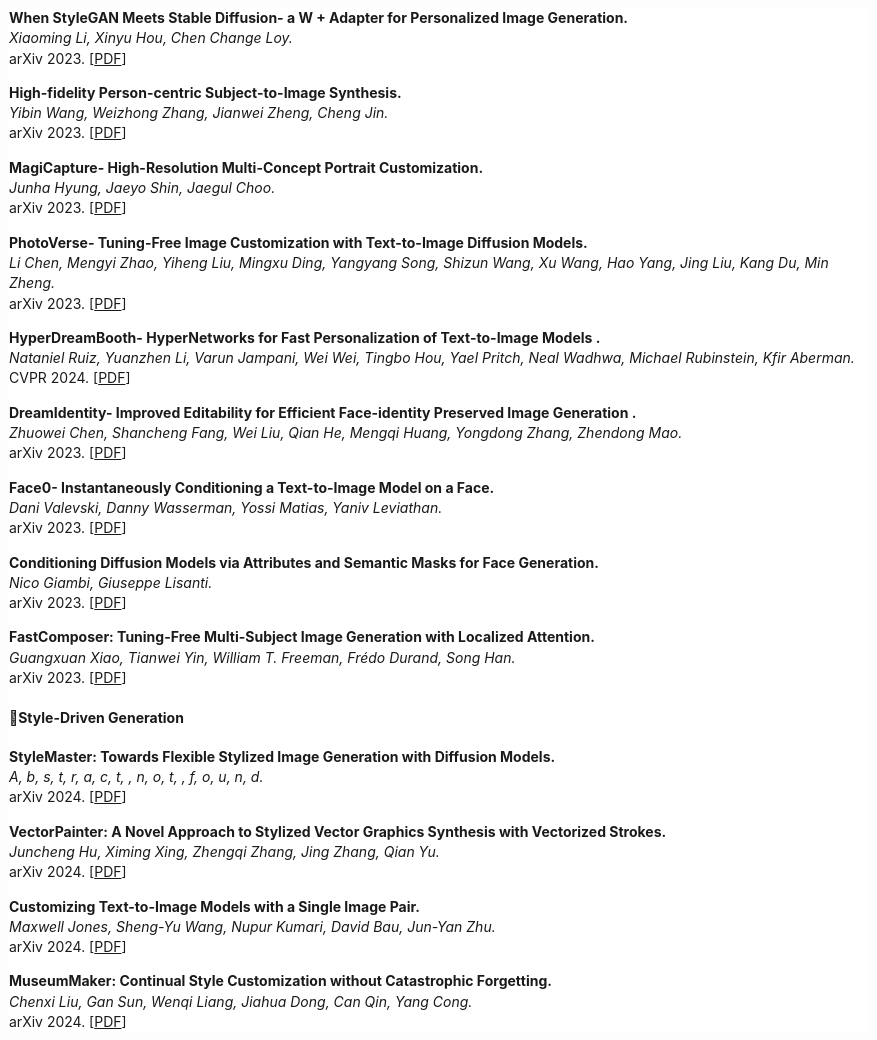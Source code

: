 **When StyleGAN Meets Stable Diffusion- a W + Adapter for Personalized Image Generation.**<br>
*Xiaoming Li, Xinyu Hou, Chen Change Loy.*<br>
arXiv 2023. [[PDF](https://arxiv.org/abs/2311.17461)]

**High-fidelity Person-centric Subject-to-Image Synthesis.**<br>
*Yibin Wang, Weizhong Zhang, Jianwei Zheng, Cheng Jin.*<br>
arXiv 2023. [[PDF](https://arxiv.org/abs/2311.10329)]

**MagiCapture- High-Resolution Multi-Concept Portrait Customization.**<br>
*Junha Hyung, Jaeyo Shin, Jaegul Choo.*<br>
arXiv 2023. [[PDF](https://arxiv.org/abs/2309.06895)]

**PhotoVerse- Tuning-Free Image Customization with Text-to-Image Diffusion Models.**<br>
*Li Chen, Mengyi Zhao, Yiheng Liu, Mingxu Ding, Yangyang Song, Shizun Wang, Xu Wang, Hao Yang, Jing Liu, Kang Du, Min Zheng.*<br>
arXiv 2023. [[PDF](https://arxiv.org/abs/2309.05793)]

**HyperDreamBooth- HyperNetworks for Fast  Personalization of Text-to-Image Models .**<br>
*Nataniel Ruiz, Yuanzhen Li, Varun Jampani, Wei Wei, Tingbo Hou, Yael Pritch, Neal Wadhwa, Michael Rubinstein, Kfir Aberman.*<br>
CVPR 2024. [[PDF](https://arxiv.org/abs/2307.06949)]

**DreamIdentity- Improved Editability for Efficient  Face-identity Preserved Image Generation .**<br>
*Zhuowei Chen, Shancheng Fang, Wei Liu, Qian He, Mengqi Huang, Yongdong Zhang, Zhendong Mao.*<br>
arXiv 2023. [[PDF](https://arxiv.org/abs/2307.00300)]

**Face0- Instantaneously Conditioning a Text-to-Image Model on a Face.**<br>
*Dani Valevski, Danny Wasserman, Yossi Matias, Yaniv Leviathan.*<br>
arXiv 2023. [[PDF](https://arxiv.org/abs/2306.06638)]

**Conditioning Diffusion Models via Attributes and Semantic Masks for Face Generation.**<br>
*Nico Giambi, Giuseppe Lisanti.*<br>
arXiv 2023. [[PDF](https://arxiv.org/abs/2306.00914)]

**FastComposer: Tuning-Free Multi-Subject Image Generation with Localized Attention.**<br>
*Guangxuan Xiao, Tianwei Yin, William T. Freeman, Frédo Durand, Song Han.*<br>
arXiv 2023. [[PDF](https://arxiv.org/abs/2305.10431)]


#### 🍋Style-Driven Generation
**StyleMaster: Towards Flexible Stylized Image Generation with Diffusion Models.**<br>
*A, b, s, t, r, a, c, t,  , n, o, t,  , f, o, u, n, d.*<br>
arXiv 2024. [[PDF](https://arxiv.org/abs/2405.15287)]

**VectorPainter: A Novel Approach to Stylized Vector Graphics Synthesis  with Vectorized Strokes.**<br>
*Juncheng Hu, Ximing Xing, Zhengqi Zhang, Jing Zhang, Qian Yu.*<br>
arXiv 2024. [[PDF](https://arxiv.org/abs/2405.02962)]

**Customizing Text-to-Image Models with a Single Image Pair.**<br>
*Maxwell Jones, Sheng-Yu Wang, Nupur Kumari, David Bau, Jun-Yan Zhu.*<br>
arXiv 2024. [[PDF](https://arxiv.org/abs/2405.01536)]

**MuseumMaker: Continual Style Customization without Catastrophic Forgetting.**<br>
*Chenxi Liu, Gan Sun, Wenqi Liang, Jiahua Dong, Can Qin, Yang Cong.*<br>
arXiv 2024. [[PDF](https://arxiv.org/abs/2404.16612)]

